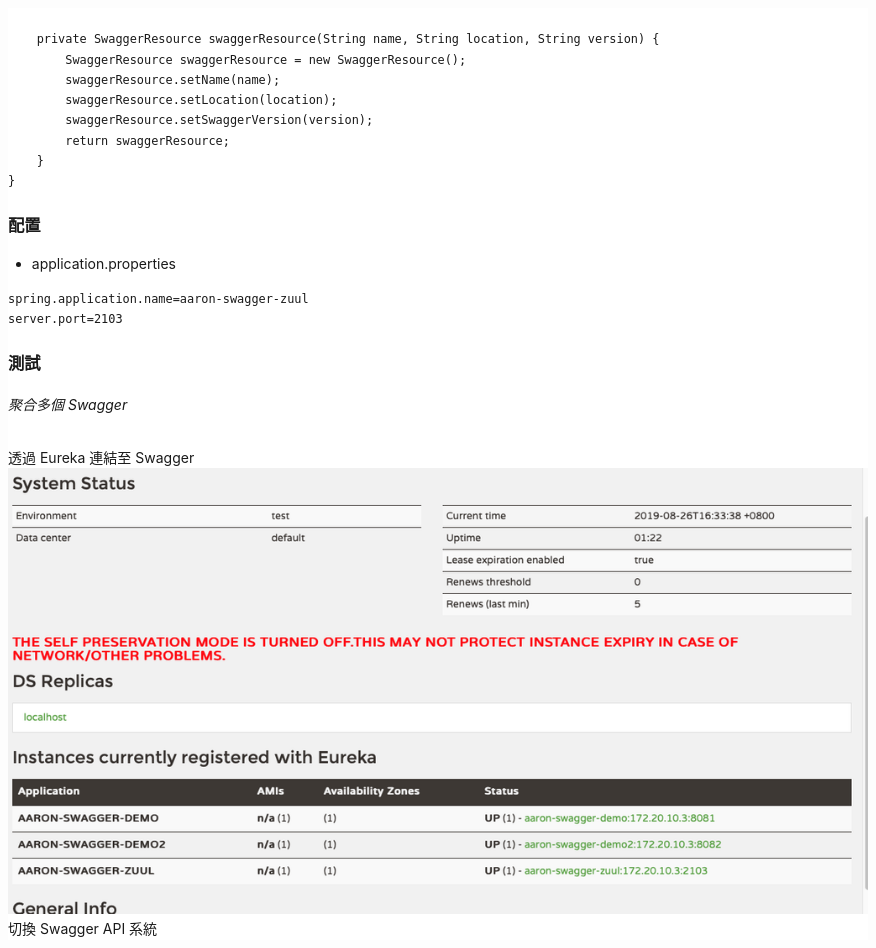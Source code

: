 ```

    private SwaggerResource swaggerResource(String name, String location, String version) {
        SwaggerResource swaggerResource = new SwaggerResource();
        swaggerResource.setName(name);
        swaggerResource.setLocation(location);
        swaggerResource.setSwaggerVersion(version);
        return swaggerResource;
    }
}
```

### 配置
- application.properties
```
spring.application.name=aaron-swagger-zuul
server.port=2103
```
### 測試
###### 聚合多個 Swagger
透過 Eureka 連結至 Swagger
![2863ea93cb50e02847f812e77f28ccf6](imgs/14D82600-8B3D-42FF-A9F4-3B88A8D939F8.png)
切換 Swagger API 系統